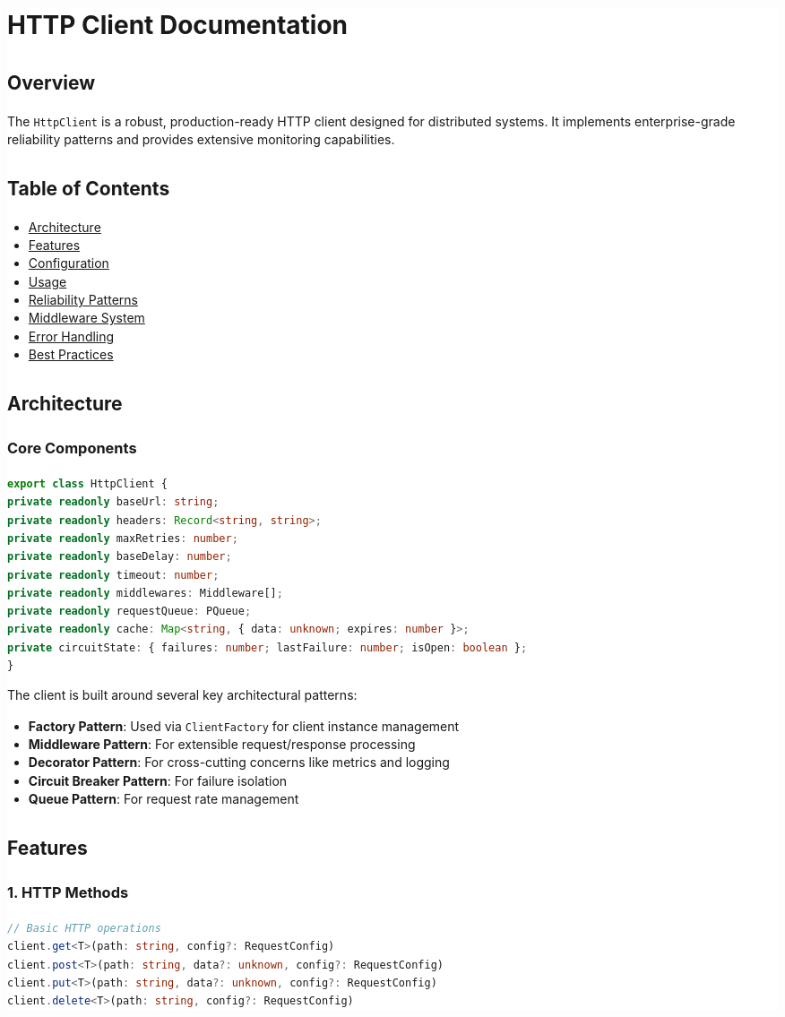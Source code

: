 # HTTP Client Documentation

## Overview

The `HttpClient` is a robust, production-ready HTTP client designed for distributed systems. It implements enterprise-grade reliability patterns and provides extensive monitoring capabilities.

## Table of Contents
- [Architecture](#architecture)
- [Features](#features)
- [Configuration](#configuration)
- [Usage](#usage)
- [Reliability Patterns](#reliability-patterns)
- [Middleware System](#middleware-system)
- [Error Handling](#error-handling)
- [Best Practices](#best-practices)

## Architecture

### Core Components
```typescript
export class HttpClient {
private readonly baseUrl: string;
private readonly headers: Record<string, string>;
private readonly maxRetries: number;
private readonly baseDelay: number;
private readonly timeout: number;
private readonly middlewares: Middleware[];
private readonly requestQueue: PQueue;
private readonly cache: Map<string, { data: unknown; expires: number }>;
private circuitState: { failures: number; lastFailure: number; isOpen: boolean };
}
```

The client is built around several key architectural patterns:
- **Factory Pattern**: Used via `ClientFactory` for client instance management
- **Middleware Pattern**: For extensible request/response processing
- **Decorator Pattern**: For cross-cutting concerns like metrics and logging
- **Circuit Breaker Pattern**: For failure isolation
- **Queue Pattern**: For request rate management

## Features

### 1. HTTP Methods
```typescript
// Basic HTTP operations
client.get<T>(path: string, config?: RequestConfig)
client.post<T>(path: string, data?: unknown, config?: RequestConfig)
client.put<T>(path: string, data?: unknown, config?: RequestConfig)
client.delete<T>(path: string, config?: RequestConfig)
```
